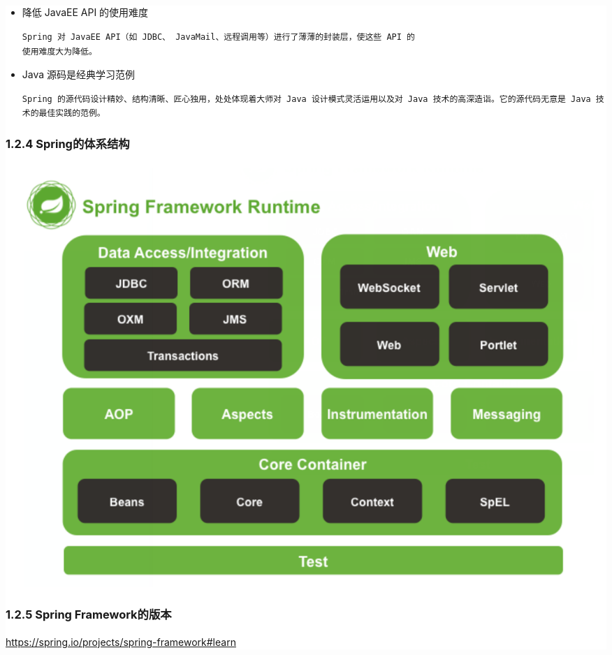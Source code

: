 * 降低 JavaEE API 的使用难度

  ```http
  Spring 对 JavaEE API（如 JDBC、 JavaMail、远程调用等）进行了薄薄的封装层，使这些 API 的
  使用难度大为降低。
  ```

* Java 源码是经典学习范例

  ```http
  Spring 的源代码设计精妙、结构清晰、匠心独用，处处体现着大师对 Java 设计模式灵活运用以及对 Java 技术的高深造诣。它的源代码无意是 Java 技术的最佳实践的范例。 
  ```

  

### 1.2.4 Spring的体系结构

![1569647271474](img/1569647271474.png)

### 1.2.5  Spring Framework的版本

<https://spring.io/projects/spring-framework#learn>
